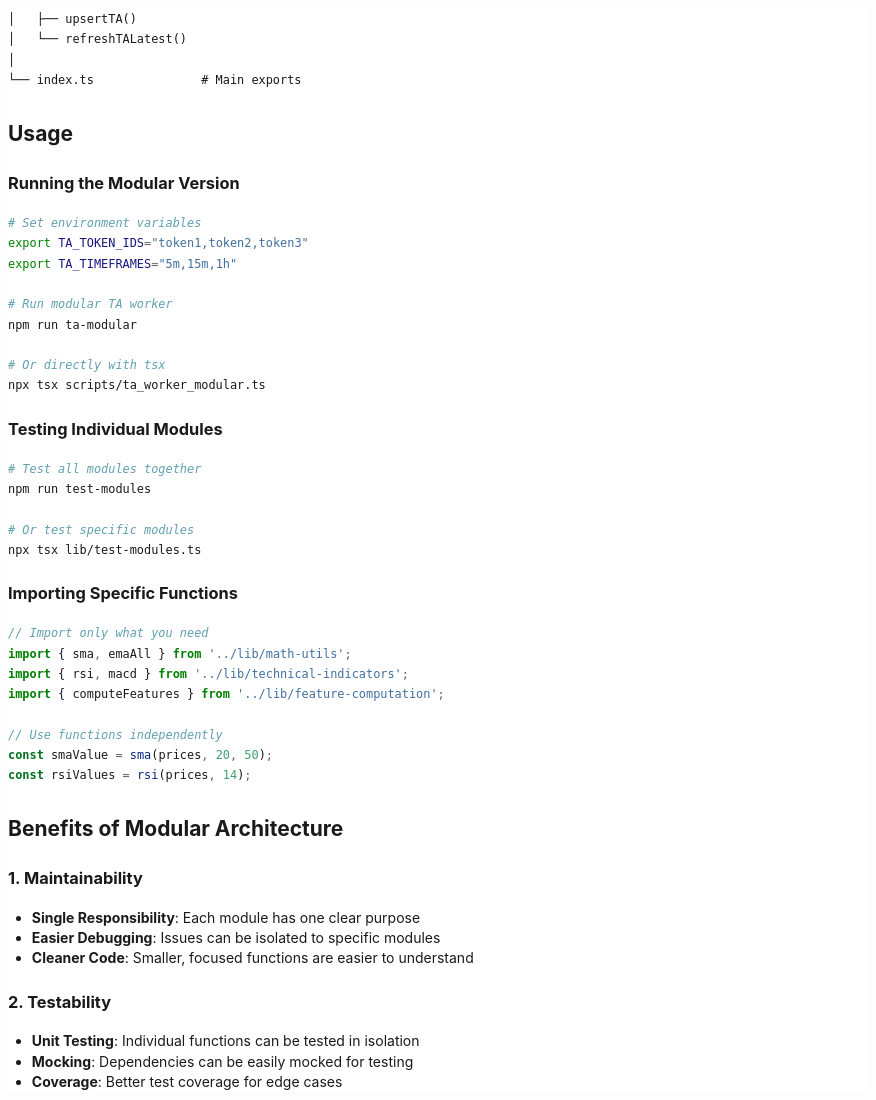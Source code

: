 ```
│   ├── upsertTA()
│   └── refreshTALatest()
│
└── index.ts               # Main exports
```

## Usage

### Running the Modular Version
```bash
# Set environment variables
export TA_TOKEN_IDS="token1,token2,token3"
export TA_TIMEFRAMES="5m,15m,1h"

# Run modular TA worker
npm run ta-modular

# Or directly with tsx
npx tsx scripts/ta_worker_modular.ts
```

### Testing Individual Modules
```bash
# Test all modules together
npm run test-modules

# Or test specific modules
npx tsx lib/test-modules.ts
```

### Importing Specific Functions
```typescript
// Import only what you need
import { sma, emaAll } from '../lib/math-utils';
import { rsi, macd } from '../lib/technical-indicators';
import { computeFeatures } from '../lib/feature-computation';

// Use functions independently
const smaValue = sma(prices, 20, 50);
const rsiValues = rsi(prices, 14);
```

## Benefits of Modular Architecture

### 1. **Maintainability**
- **Single Responsibility**: Each module has one clear purpose
- **Easier Debugging**: Issues can be isolated to specific modules
- **Cleaner Code**: Smaller, focused functions are easier to understand

### 2. **Testability**
- **Unit Testing**: Individual functions can be tested in isolation
- **Mocking**: Dependencies can be easily mocked for testing
- **Coverage**: Better test coverage for edge cases
